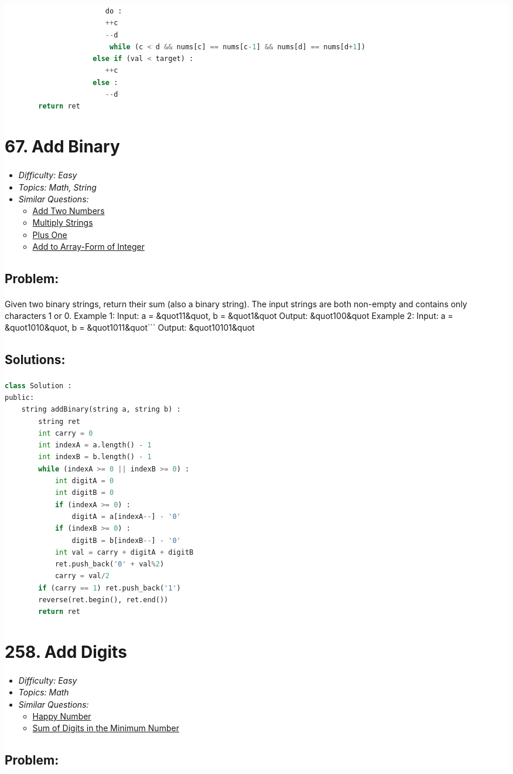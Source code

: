 ```python
                        do :
                        ++c
                        --d
                         while (c < d && nums[c] == nums[c-1] && nums[d] == nums[d+1])
                     else if (val < target) :
                        ++c
                     else :
                        --d
        return ret
```
# 67. Add Binary
* *Difficulty: Easy*
* *Topics: Math, String*
* *Similar Questions:*
  * [Add Two Numbers](add-two-numbers.md)
  * [Multiply Strings](multiply-strings.md)
  * [Plus One](plus-one.md)
  * [Add to Array-Form of Integer](add-to-array-form-of-integer.md)
## Problem:
Given two binary strings, return their sum (also a binary string).
The input strings are both non-empty and contains only characters 1 or 0.
Example 1:
Input: a = &quot11&quot, b = &quot1&quot
Output: &quot100&quot
Example 2:
Input: a = &quot1010&quot, b = &quot1011&quot```
Output: &quot10101&quot
## Solutions:
```python
class Solution :
public:
    string addBinary(string a, string b) :
        string ret
        int carry = 0
        int indexA = a.length() - 1
        int indexB = b.length() - 1
        while (indexA >= 0 || indexB >= 0) :
            int digitA = 0
            int digitB = 0
            if (indexA >= 0) :
                digitA = a[indexA--] - '0'
            if (indexB >= 0) :
                digitB = b[indexB--] - '0'
            int val = carry + digitA + digitB
            ret.push_back('0' + val%2)
            carry = val/2
        if (carry == 1) ret.push_back('1')
        reverse(ret.begin(), ret.end())
        return ret
```
# 258. Add Digits
* *Difficulty: Easy*
* *Topics: Math*
* *Similar Questions:*
  * [Happy Number](happy-number.md)
  * [Sum of Digits in the Minimum Number](sum-of-digits-in-the-minimum-number.md)
## Problem: